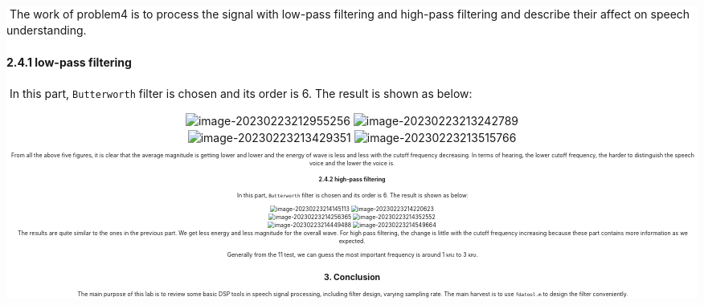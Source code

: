 ​	The work of problem4 is to process the signal with low-pass filtering and high-pass filtering and describe their affect on speech understanding.

#### 2.4.1 low-pass filtering

​	In this part, `Butterworth` filter is chosen and its order is $6$. The result is shown as below:

<center class="half">    
    <img src="C:\Users\胡晨\AppData\Roaming\Typora\typora-user-images\image-20230223212955256.png" alt="image-20230223212955256" style="zoom:100%;"width="300"/>    
    <img src="C:\Users\胡晨\AppData\Roaming\Typora\typora-user-images\image-20230223213242789.png" alt="image-20230223213242789" style="zoom:100%;" width="300"/> 
<center

<center class="half">    
    <img src="C:\Users\胡晨\AppData\Roaming\Typora\typora-user-images\image-20230223213429351.png" alt="image-20230223213429351" style="zoom:100%;"width="300"/>    
    <img src="C:\Users\胡晨\AppData\Roaming\Typora\typora-user-images\image-20230223213515766.png" alt="image-20230223213515766" style="zoom:100%;" width="300"/> 
<center

<img src="C:\Users\胡晨\AppData\Roaming\Typora\typora-user-images\image-20230223213552994.png" alt="image-20230223213552994" style="zoom:50%;" />

​	From all the above five figures, it is clear that the average magnitude is getting lower and lower and the energy of wave is less and less with the cutoff frequency decreasing. In terms of  hearing, the lower cutoff frequency, the harder to distinguish the speech voice and the lower the voice is.

#### 2.4.2 high-pass filtering

​	In this part, `Butterworth` filter is chosen and its order is $6$. The result is shown as below:

<center class="half">    
    <img src="C:\Users\胡晨\AppData\Roaming\Typora\typora-user-images\image-20230223214145113.png" alt="image-20230223214145113" style="zoom:100%;"width="300"/>    
    <img src="C:\Users\胡晨\AppData\Roaming\Typora\typora-user-images\image-20230223214220623.png" alt="image-20230223214220623" style="zoom:100%;" width="300"/> 
<center

<center class="half">    
    <img src="C:\Users\胡晨\AppData\Roaming\Typora\typora-user-images\image-20230223214256365.png" alt="image-20230223214256365" style="zoom:100%;"width="300"/>    
    <img src="C:\Users\胡晨\AppData\Roaming\Typora\typora-user-images\image-20230223214352552.png" alt="image-20230223214352552" style="zoom:100%;" width="300"/> 
<center

<center class="half">    
    <img src="C:\Users\胡晨\AppData\Roaming\Typora\typora-user-images\image-20230223214449488.png" alt="image-20230223214449488" style="zoom:100%;"width="300"/>    
    <img src="C:\Users\胡晨\AppData\Roaming\Typora\typora-user-images\image-20230223214549664.png" alt="image-20230223214549664" style="zoom:100%;" width="300"/> 
<center

​	The results are quite similar to the ones in the previous part. We get less energy and less magnitude for the overall wave. For high pass filtering, the change is little with the cutoff frequency increasing because these part contains more information as we expected.

​	Generally from the 11 test, we can guess the most important frequency is around $1$ `kHz` to $3$ `kHz`.

## 3. Conclusion

​	The main purpose of this lab is to review some basic DSP tools in speech signal processing, including filter design, varying sampling rate. The main harvest is to use `fdatool.m` to design the filter conveniently.